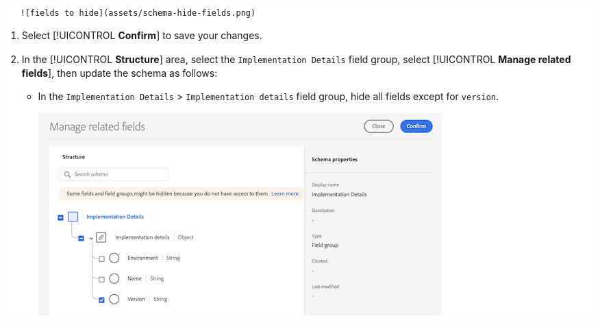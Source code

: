        ![fields to hide](assets/schema-hide-fields.png)

1. Select [!UICONTROL **Confirm**] to save your changes.

1. In the [!UICONTROL **Structure**] area, select the `Implementation Details` field group, select [!UICONTROL **Manage related fields**], then update the schema as follows:

   * In the `Implementation Details` > `Implementation details` field group, hide all fields except for `version`.

     ![fields to hide](assets/schema-hide-fields2.png)
